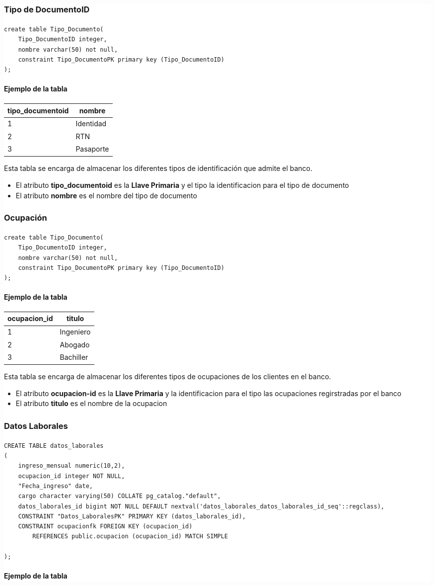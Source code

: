 ### Tipo de DocumentoID
```
create table Tipo_Documento(
	Tipo_DocumentoID integer,
	nombre varchar(50) not null,
	constraint Tipo_DocumentoPK primary key (Tipo_DocumentoID)
);
```
#### Ejemplo de la tabla
| tipo_documentoid | nombre  | 
| ----------- | ----------- |
| 1 |  Identidad |  
| 2 |  RTN |
| 3| Pasaporte | 

Esta tabla se encarga de almacenar los diferentes tipos de identificación que admite el banco.

- El atributo **tipo_documentoid** es la ****Llave Primaria**** y el tipo la identificacion para el tipo de documento
- El atributo **nombre** es el nombre del tipo de documento

### Ocupación
```
create table Tipo_Documento(
	Tipo_DocumentoID integer,
	nombre varchar(50) not null,
	constraint Tipo_DocumentoPK primary key (Tipo_DocumentoID)
);
```
#### Ejemplo de la tabla
| ocupacion_id | titulo  | 
| ----------- | ----------- |
| 1 |  Ingeniero |  
| 2 |  Abogado |
| 3| Bachiller  | 


  
Esta tabla se encarga de almacenar los diferentes tipos de ocupaciones de los clientes en el banco.

- El atributo **ocupacion-id** es  la ****Llave Primaria**** y la identificacion para el tipo las ocupaciones regirstradas por el banco
-  El atributo **titulo** es el nombre de la ocupacion
  
### Datos Laborales
```
CREATE TABLE datos_laborales
(
    ingreso_mensual numeric(10,2),
    ocupacion_id integer NOT NULL,
    "Fecha_ingreso" date,
    cargo character varying(50) COLLATE pg_catalog."default",
    datos_laborales_id bigint NOT NULL DEFAULT nextval('datos_laborales_datos_laborales_id_seq'::regclass),
    CONSTRAINT "Datos_LaboralesPK" PRIMARY KEY (datos_laborales_id),
    CONSTRAINT ocupacionfk FOREIGN KEY (ocupacion_id)
        REFERENCES public.ocupacion (ocupacion_id) MATCH SIMPLE
        
);
```
#### Ejemplo de la tabla